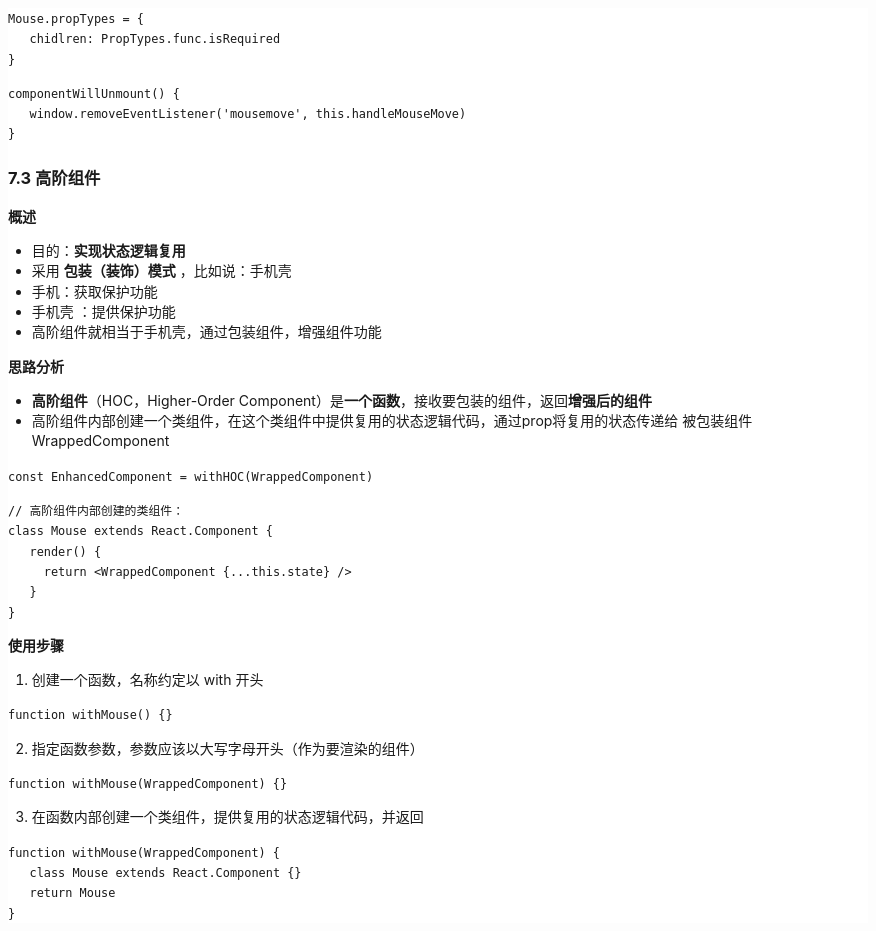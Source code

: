```react
Mouse.propTypes = {
   chidlren: PropTypes.func.isRequired
}
```

```react
componentWillUnmount() {
   window.removeEventListener('mousemove', this.handleMouseMove)
}
```



### 7.3 高阶组件

**概述**

- 目的：**实现状态逻辑复用** 
- 采用 **包装（装饰）模式** ，比如说：手机壳 
- 手机：获取保护功能 
- 手机壳 ：提供保护功能 
- 高阶组件就相当于手机壳，通过包装组件，增强组件功能

**思路分析**

- **高阶组件**（HOC，Higher-Order Component）是**一个函数**，接收要包装的组件，返回**增强后的组件**
-  高阶组件内部创建一个类组件，在这个类组件中提供复用的状态逻辑代码，通过prop将复用的状态传递给 被包装组件 WrappedComponent

```react
const EnhancedComponent = withHOC(WrappedComponent)
```

```react
// 高阶组件内部创建的类组件：
class Mouse extends React.Component {
   render() {
     return <WrappedComponent {...this.state} />
   }
}
```

**使用步骤**

1. 创建一个函数，名称约定以 with 开头

```react
function withMouse() {}
```

2. 指定函数参数，参数应该以大写字母开头（作为要渲染的组件）

```react
function withMouse(WrappedComponent) {}
```

3. 在函数内部创建一个类组件，提供复用的状态逻辑代码，并返回

```react
function withMouse(WrappedComponent) {
   class Mouse extends React.Component {}
   return Mouse
}
```
